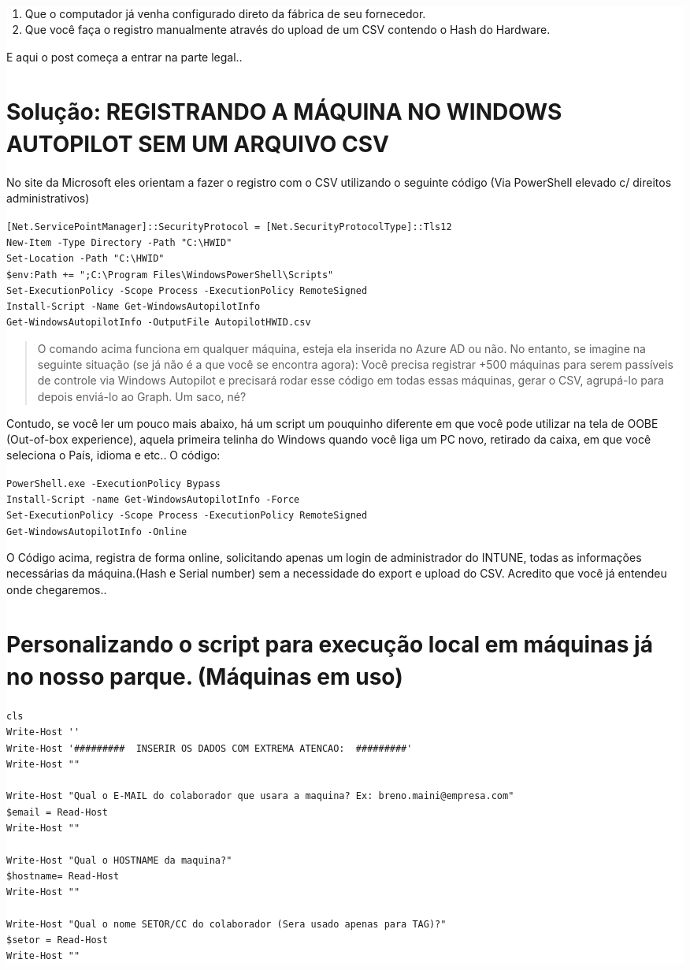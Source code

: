 1. Que o computador já venha configurado direto da fábrica de seu fornecedor.
2. Que você faça o registro manualmente através do upload de um CSV contendo o Hash do Hardware.

E aqui o post começa a entrar na parte legal..

# Solução: REGISTRANDO A MÁQUINA NO WINDOWS AUTOPILOT SEM UM ARQUIVO CSV

No site da Microsoft eles orientam a fazer o registro com o CSV utilizando o seguinte código (Via PowerShell elevado c/ direitos administrativos)

```
[Net.ServicePointManager]::SecurityProtocol = [Net.SecurityProtocolType]::Tls12
New-Item -Type Directory -Path "C:\HWID"
Set-Location -Path "C:\HWID"
$env:Path += ";C:\Program Files\WindowsPowerShell\Scripts"
Set-ExecutionPolicy -Scope Process -ExecutionPolicy RemoteSigned
Install-Script -Name Get-WindowsAutopilotInfo
Get-WindowsAutopilotInfo -OutputFile AutopilotHWID.csv
```
> O comando acima funciona em qualquer máquina, esteja ela inserida no Azure AD ou não.
> No entanto, se imagine na seguinte situação (se já não é a que você se encontra agora): Você precisa registrar +500 máquinas para serem passíveis de controle via Windows Autopilot e precisará rodar esse código em todas essas máquinas, gerar o CSV, agrupá-lo para depois enviá-lo ao Graph.
> Um saco, né?

Contudo, se você ler um pouco mais abaixo, há um script um pouquinho diferente em que você pode utilizar na tela de OOBE (Out-of-box experience), aquela primeira telinha do Windows quando você liga um PC novo, retirado da caixa, em que você seleciona o País, idioma e etc..
O código:

```[Net.ServicePointManager]::SecurityProtocol = [Net.SecurityProtocolType]::Tls12
PowerShell.exe -ExecutionPolicy Bypass
Install-Script -name Get-WindowsAutopilotInfo -Force
Set-ExecutionPolicy -Scope Process -ExecutionPolicy RemoteSigned
Get-WindowsAutopilotInfo -Online
```

O Código acima, registra de forma online, solicitando apenas um login de administrador do INTUNE, todas as informações necessárias da máquina.(Hash e Serial number) sem a necessidade do export e upload do CSV.
Acredito que você já entendeu onde chegaremos..


# Personalizando o script para execução local em máquinas já no nosso parque. (Máquinas em uso)


```$scriptBlock = {
cls
Write-Host ''
Write-Host '#########  INSERIR OS DADOS COM EXTREMA ATENCAO:  #########'
Write-Host ""

Write-Host "Qual o E-MAIL do colaborador que usara a maquina? Ex: breno.maini@empresa.com"
$email = Read-Host
Write-Host ""

Write-Host "Qual o HOSTNAME da maquina?"
$hostname= Read-Host
Write-Host ""

Write-Host "Qual o nome SETOR/CC do colaborador (Sera usado apenas para TAG)?"
$setor = Read-Host
Write-Host ""

```